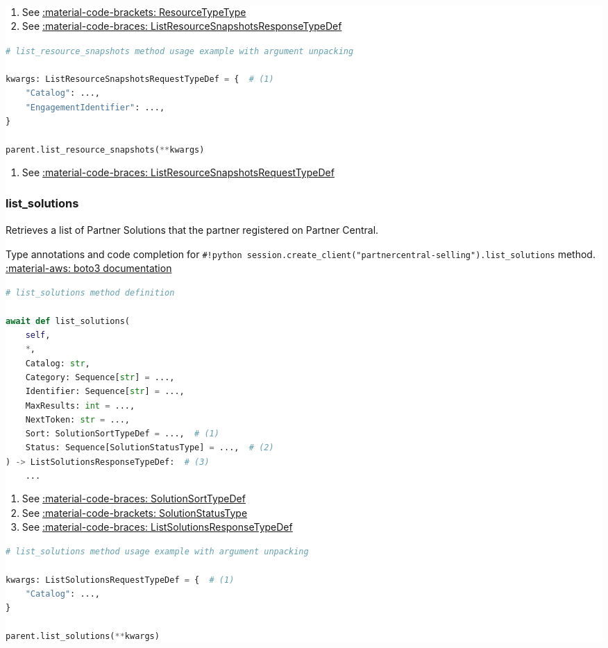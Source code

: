 
1. See [:material-code-brackets: ResourceTypeType](./literals.md#resourcetypetype) 
2. See [:material-code-braces: ListResourceSnapshotsResponseTypeDef](./type_defs.md#listresourcesnapshotsresponsetypedef) 


```python
# list_resource_snapshots method usage example with argument unpacking

kwargs: ListResourceSnapshotsRequestTypeDef = {  # (1)
    "Catalog": ...,
    "EngagementIdentifier": ...,
}

parent.list_resource_snapshots(**kwargs)
```

1. See [:material-code-braces: ListResourceSnapshotsRequestTypeDef](./type_defs.md#listresourcesnapshotsrequesttypedef) 

### list\_solutions

Retrieves a list of Partner Solutions that the partner registered on Partner
Central.

Type annotations and code completion for `#!python session.create_client("partnercentral-selling").list_solutions` method.
[:material-aws: boto3 documentation](https://boto3.amazonaws.com/v1/documentation/api/latest/reference/services/partnercentral-selling/client/list_solutions.html)

```python
# list_solutions method definition

await def list_solutions(
    self,
    *,
    Catalog: str,
    Category: Sequence[str] = ...,
    Identifier: Sequence[str] = ...,
    MaxResults: int = ...,
    NextToken: str = ...,
    Sort: SolutionSortTypeDef = ...,  # (1)
    Status: Sequence[SolutionStatusType] = ...,  # (2)
) -> ListSolutionsResponseTypeDef:  # (3)
    ...
```

1. See [:material-code-braces: SolutionSortTypeDef](./type_defs.md#solutionsorttypedef) 
2. See [:material-code-brackets: SolutionStatusType](./literals.md#solutionstatustype) 
3. See [:material-code-braces: ListSolutionsResponseTypeDef](./type_defs.md#listsolutionsresponsetypedef) 


```python
# list_solutions method usage example with argument unpacking

kwargs: ListSolutionsRequestTypeDef = {  # (1)
    "Catalog": ...,
}

parent.list_solutions(**kwargs)
```
